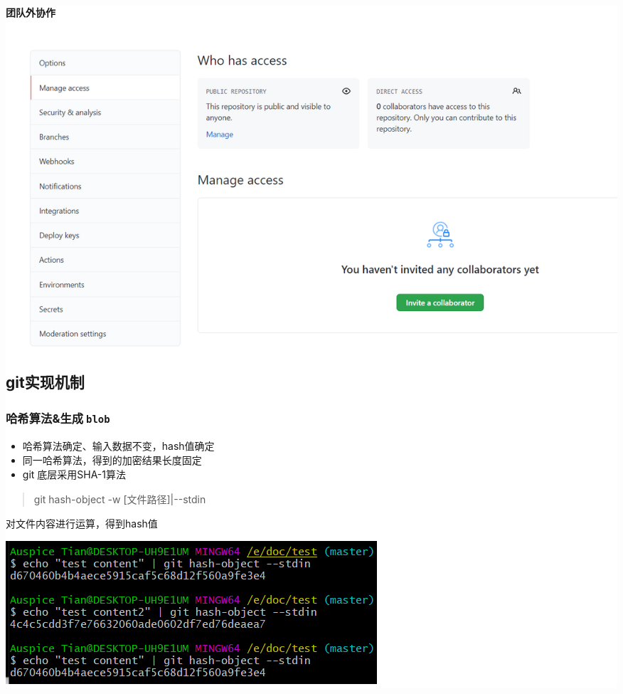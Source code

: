 

#### 团队外协作

![image-20210126171932198](git&github.assets/image-20210126171932198.png)

<div style="page-break-after:always"></div>

## git实现机制

### 哈希算法&生成 `blob`

-   哈希算法确定、输入数据不变，hash值确定
-   同一哈希算法，得到的加密结果长度固定
-   git 底层采用SHA-1算法

>   git hash-object -w [文件路径]|--stdin

对文件内容进行运算，得到hash值

![image-20210127192558574](git&github.assets/image-20210127192558574.png)
